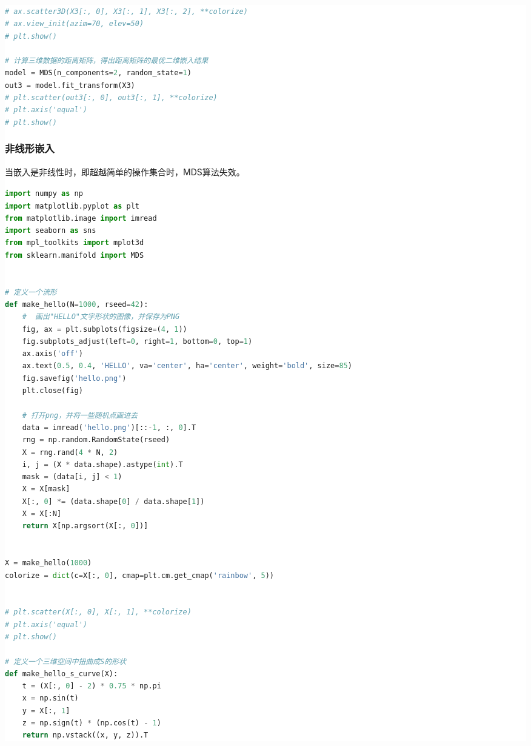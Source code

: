 ```python
# ax.scatter3D(X3[:, 0], X3[:, 1], X3[:, 2], **colorize)
# ax.view_init(azim=70, elev=50)
# plt.show()

# 计算三维数据的距离矩阵，得出距离矩阵的最优二维嵌入结果
model = MDS(n_components=2, random_state=1)
out3 = model.fit_transform(X3)
# plt.scatter(out3[:, 0], out3[:, 1], **colorize)
# plt.axis('equal')
# plt.show()

```

### 非线形嵌入

当嵌入是非线性时，即超越简单的操作集合时，MDS算法失效。

```python
import numpy as np
import matplotlib.pyplot as plt
from matplotlib.image import imread
import seaborn as sns
from mpl_toolkits import mplot3d
from sklearn.manifold import MDS


# 定义一个流形
def make_hello(N=1000, rseed=42):
    #  画出"HELLO"文字形状的图像，并保存为PNG
    fig, ax = plt.subplots(figsize=(4, 1))
    fig.subplots_adjust(left=0, right=1, bottom=0, top=1)
    ax.axis('off')
    ax.text(0.5, 0.4, 'HELLO', va='center', ha='center', weight='bold', size=85)
    fig.savefig('hello.png')
    plt.close(fig)

    # 打开png，并将一些随机点画进去
    data = imread('hello.png')[::-1, :, 0].T
    rng = np.random.RandomState(rseed)
    X = rng.rand(4 * N, 2)
    i, j = (X * data.shape).astype(int).T
    mask = (data[i, j] < 1)
    X = X[mask]
    X[:, 0] *= (data.shape[0] / data.shape[1])
    X = X[:N]
    return X[np.argsort(X[:, 0])]


X = make_hello(1000)
colorize = dict(c=X[:, 0], cmap=plt.cm.get_cmap('rainbow', 5))


# plt.scatter(X[:, 0], X[:, 1], **colorize)
# plt.axis('equal')
# plt.show()

# 定义一个三维空间中扭曲成S的形状
def make_hello_s_curve(X):
    t = (X[:, 0] - 2) * 0.75 * np.pi
    x = np.sin(t)
    y = X[:, 1]
    z = np.sign(t) * (np.cos(t) - 1)
    return np.vstack((x, y, z)).T

```